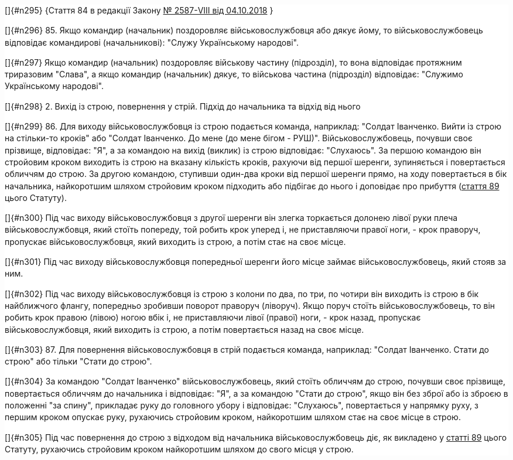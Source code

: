 []{#n295}
{Стаття 84 в редакції Закону [№ 2587-VIII від 04.10.2018](/go/2587-19) }

[]{#n296}
85. Якщо командир (начальник) поздоровляє військовослужбовця або дякує йому, то військовослужбовець відповідає командирові (начальникові): \"Служу Українському народові\".

[]{#n297}
Якщо командир (начальник) поздоровляє військову частину (підрозділ), то вона відповідає протяжним триразовим \"Слава\", а якщо командир (начальник) дякує, то військова частина (підрозділ) відповідає: \"Служимо Українському народові\".

[]{#n298}
2. Вихід із строю, повернення у стрій. Підхід до начальника та відхід від нього

[]{#n299}
86. Для виходу військовослужбовця із строю подається команда, наприклад: \"Солдат Іванченко. Вийти із строю на стільки-то кроків\" або \"Солдат Іванченко. До мене (до мене бігом - РУШ)\". Військовослужбовець, почувши своє прізвище, відповідає: \"Я\", а за командою на вихід (виклик) із строю відповідає: \"Слухаюсь\". За першою командою він стройовим кроком виходить із строю на вказану кількість кроків, рахуючи від першої шеренги, зупиняється і повертається обличчям до строю. За другою командою, ступивши один-два кроки від першої шеренги прямо, на ходу повертається в бік начальника, найкоротшим шляхом стройовим кроком підходить або підбігає до нього і доповідає про прибуття ([стаття 89](#n309) цього Статуту).

[]{#n300}
Під час виходу військовослужбовця з другої шеренги він злегка торкається долонею лівої руки плеча військовослужбовця, який стоїть попереду, той робить крок уперед і, не приставляючи правої ноги, - крок праворуч, пропускає військовослужбовця, який виходить із строю, а потім стає на своє місце.

[]{#n301}
Під час виходу військовослужбовця попередньої шеренги його місце займає військовослужбовець, який стояв за ним.

[]{#n302}
Під час виходу військовослужбовця із строю з колони по два, по три, по чотири він виходить із строю в бік найближчого флангу, попередньо зробивши поворот праворуч (ліворуч). Якщо поруч стоїть військовослужбовець, то він робить крок правою (лівою) ногою вбік і, не приставляючи лівої (правої) ноги, - крок назад, пропускає військовослужбовця, який виходить із строю, а потім повертається назад на своє місце.

[]{#n303}
87. Для повернення військовослужбовця в стрій подається команда, наприклад: \"Солдат Іванченко. Стати до строю\" або тільки \"Стати до строю\".

[]{#n304}
За командою \"Солдат Іванченко\" військовослужбовець, який стоїть обличчям до строю, почувши своє прізвище, повертається обличчям до начальника і відповідає: \"Я\", а за командою \"Стати до строю\", якщо він без зброї або із зброєю в положенні \"за спину\", прикладає руку до головного убору і відповідає: \"Слухаюсь\", повертається у напрямку руху, з першим кроком опускає руку, рухаючись стройовим кроком, найкоротшим шляхом стає на своє місце в строю.

[]{#n305}
Під час повернення до строю з відходом від начальника військовослужбовець діє, як викладено у [статті 89](#n309) цього Статуту, рухаючись стройовим кроком найкоротшим шляхом до свого місця у строю.
